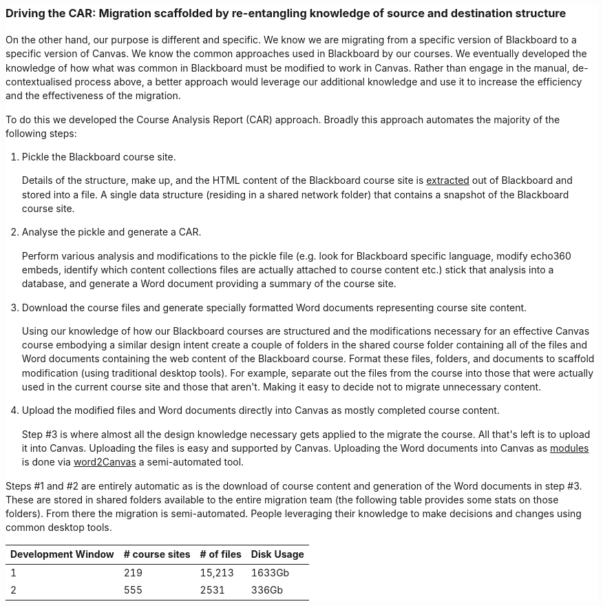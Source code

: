 ### Driving the CAR: Migration scaffolded by re-entangling knowledge of source and destination structure

On the other hand, our purpose is different and specific. We know we are migrating from a specific version of Blackboard to a specific version of Canvas. We know the common approaches used in Blackboard by our courses. We eventually developed the knowledge of how what was common in Blackboard must be modified to work in Canvas. Rather than engage in the manual, de-contextualised process above, a better approach would leverage our additional knowledge and use it to increase the efficiency and the effectiveness of the migration.

To do this we developed the Course Analysis Report (CAR) approach. Broadly this approach automates the majority of the following steps:

1. Pickle the Blackboard course site.
    
    Details of the structure, make up, and the HTML content of the Blackboard course site is [extracted](https://en.wikipedia.org/wiki/Web_scraping) out of Blackboard and stored into a file. A single data structure (residing in a shared network folder) that contains a snapshot of the Blackboard course site.
    
2. Analyse the pickle and generate a CAR.
    
    Perform various analysis and modifications to the pickle file (e.g. look for Blackboard specific language, modify echo360 embeds, identify which content collections files are actually attached to course content etc.) stick that analysis into a database, and generate a Word document providing a summary of the course site.
    
3. Download the course files and generate specially formatted Word documents representing course site content.
    
    Using our knowledge of how our Blackboard courses are structured and the modifications necessary for an effective Canvas course embodying a similar design intent create a couple of folders in the shared course folder containing all of the files and Word documents containing the web content of the Blackboard course. Format these files, folders, and documents to scaffold modification (using traditional desktop tools). For example, separate out the files from the course into those that were actually used in the current course site and those that aren't. Making it easy to decide not to migrate unnecessary content.
    
4. Upload the modified files and Word documents directly into Canvas as mostly completed course content.
    
    Step #3 is where almost all the design knowledge necessary gets applied to the migrate the course. All that's left is to upload it into Canvas. Uploading the files is easy and supported by Canvas. Uploading the Word documents into Canvas as [modules](https://community.canvaslms.com/t5/Canvas-Basics-Guide/What-are-Modules/ta-p/6) is done via [word2Canvas](https://github.com/djplaner/word-to-canvas-module#word-to-canvas-word2canvas-module) a semi-automated tool.
    

Steps #1 and #2 are entirely automatic as is the download of course content and generation of the Word documents in step #3. These are stored in shared folders available to the entire migration team (the following table provides some stats on those folders). From there the migration is semi-automated. People leveraging their knowledge to make decisions and changes using common desktop tools.

| Development Window | \# course sites | \# of files | Disk Usage |
| --- | --- | --- | --- |
| 1 | 219 | 15,213 | 1633Gb |
| 2 | 555 | 2531 | 336Gb |
